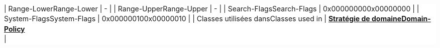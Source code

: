 | <span data-ttu-id="47308-261">Range-Lower</span><span class="sxs-lookup"><span data-stu-id="47308-261">Range-Lower</span></span>            | \-                                                 |
| <span data-ttu-id="47308-262">Range-Upper</span><span class="sxs-lookup"><span data-stu-id="47308-262">Range-Upper</span></span>            | \-                                                 |
| <span data-ttu-id="47308-263">Search-Flags</span><span class="sxs-lookup"><span data-stu-id="47308-263">Search-Flags</span></span>           | <span data-ttu-id="47308-264">0x00000000</span><span class="sxs-lookup"><span data-stu-id="47308-264">0x00000000</span></span>                                         |
| <span data-ttu-id="47308-265">System-Flags</span><span class="sxs-lookup"><span data-stu-id="47308-265">System-Flags</span></span>           | <span data-ttu-id="47308-266">0x00000010</span><span class="sxs-lookup"><span data-stu-id="47308-266">0x00000010</span></span>                                         |
| <span data-ttu-id="47308-267">Classes utilisées dans</span><span class="sxs-lookup"><span data-stu-id="47308-267">Classes used in</span></span>        | [<span data-ttu-id="47308-268">**Stratégie de domaine**</span><span class="sxs-lookup"><span data-stu-id="47308-268">**Domain-Policy**</span></span>](c-domainpolicy.md)<br/> |



 

 





